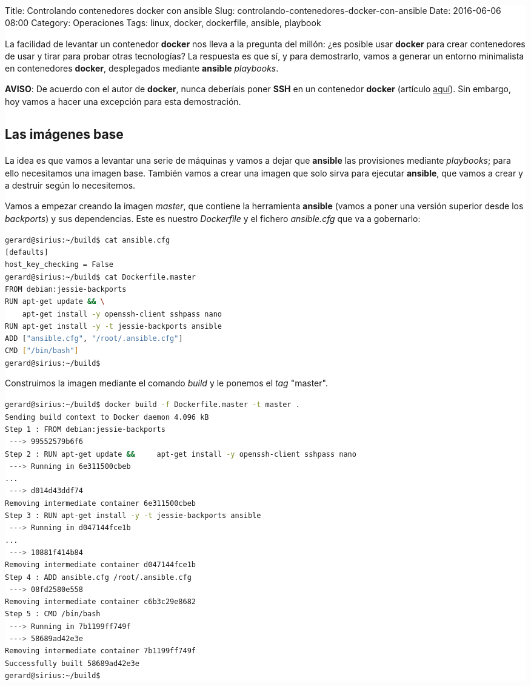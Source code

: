 Title: Controlando contenedores docker con ansible
Slug: controlando-contenedores-docker-con-ansible
Date: 2016-06-06 08:00
Category: Operaciones
Tags: linux, docker, dockerfile, ansible, playbook



La facilidad de levantar un contenedor **docker** nos lleva a la pregunta del millón: ¿es posible usar **docker** para crear contenedores de usar y tirar para probar otras tecnologías? La respuesta es que sí, y para demostrarlo, vamos a generar un entorno minimalista en contenedores **docker**, desplegados mediante **ansible** *playbooks*.

**AVISO**: De acuerdo con el autor de **docker**, nunca deberíais poner **SSH** en un contenedor **docker** (artículo [aquí](https://jpetazzo.github.io/2014/06/23/docker-ssh-considered-evil/)). Sin embargo, hoy vamos a hacer una excepción para esta demostración.

## Las imágenes base

La idea es que vamos a levantar una serie de máquinas y vamos a dejar que **ansible** las provisiones mediante *playbooks*; para ello necesitamos una imagen base. También vamos a crear una imagen que solo sirva para ejecutar **ansible**, que vamos a crear y a destruir según lo necesitemos.

Vamos a empezar creando la imagen *master*, que contiene la herramienta **ansible** (vamos a poner una versión superior desde los *backports*) y sus dependencias. Este es nuestro *Dockerfile* y el fichero *ansible.cfg* que va a gobernarlo:

```bash
gerard@sirius:~/build$ cat ansible.cfg 
[defaults]
host_key_checking = False
gerard@sirius:~/build$ cat Dockerfile.master 
FROM debian:jessie-backports
RUN apt-get update && \
    apt-get install -y openssh-client sshpass nano
RUN apt-get install -y -t jessie-backports ansible
ADD ["ansible.cfg", "/root/.ansible.cfg"]
CMD ["/bin/bash"]
gerard@sirius:~/build$ 
```

Construimos la imagen mediante el comando *build* y le ponemos el *tag* "master".

```bash
gerard@sirius:~/build$ docker build -f Dockerfile.master -t master .
Sending build context to Docker daemon 4.096 kB
Step 1 : FROM debian:jessie-backports
 ---> 99552579b6f6
Step 2 : RUN apt-get update &&     apt-get install -y openssh-client sshpass nano
 ---> Running in 6e311500cbeb
...
 ---> d014d43ddf74
Removing intermediate container 6e311500cbeb
Step 3 : RUN apt-get install -y -t jessie-backports ansible
 ---> Running in d047144fce1b
...
 ---> 10881f414b84
Removing intermediate container d047144fce1b
Step 4 : ADD ansible.cfg /root/.ansible.cfg
 ---> 08fd2580e558
Removing intermediate container c6b3c29e8682
Step 5 : CMD /bin/bash
 ---> Running in 7b1199ff749f
 ---> 58689ad42e3e
Removing intermediate container 7b1199ff749f
Successfully built 58689ad42e3e
gerard@sirius:~/build$ 
```